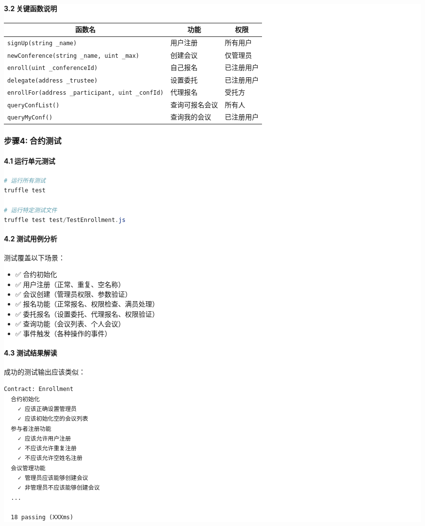 #### 3.2 关键函数说明

| 函数名 | 功能 | 权限 |
|--------|------|------|
| `signUp(string _name)` | 用户注册 | 所有用户 |
| `newConference(string _name, uint _max)` | 创建会议 | 仅管理员 |
| `enroll(uint _conferenceId)` | 自己报名 | 已注册用户 |
| `delegate(address _trustee)` | 设置委托 | 已注册用户 |
| `enrollFor(address _participant, uint _confId)` | 代理报名 | 受托方 |
| `queryConfList()` | 查询可报名会议 | 所有人 |
| `queryMyConf()` | 查询我的会议 | 已注册用户 |

### 步骤4: 合约测试

#### 4.1 运行单元测试

```powershell
# 运行所有测试
truffle test

# 运行特定测试文件
truffle test test/TestEnrollment.js
```

#### 4.2 测试用例分析

测试覆盖以下场景：
- ✅ 合约初始化
- ✅ 用户注册（正常、重复、空名称）
- ✅ 会议创建（管理员权限、参数验证）
- ✅ 报名功能（正常报名、权限检查、满员处理）
- ✅ 委托报名（设置委托、代理报名、权限验证）
- ✅ 查询功能（会议列表、个人会议）
- ✅ 事件触发（各种操作的事件）

#### 4.3 测试结果解读

成功的测试输出应该类似：
```
Contract: Enrollment
  合约初始化
    ✓ 应该正确设置管理员
    ✓ 应该初始化空的会议列表
  参与者注册功能
    ✓ 应该允许用户注册
    ✓ 不应该允许重复注册
    ✓ 不应该允许空姓名注册
  会议管理功能
    ✓ 管理员应该能够创建会议
    ✓ 非管理员不应该能够创建会议
  ...

  18 passing (XXXms)
```
